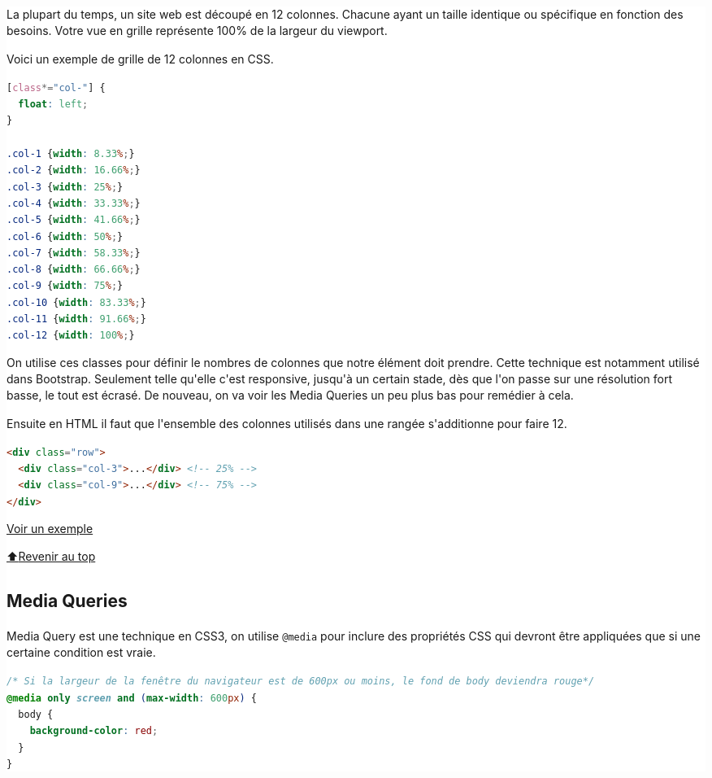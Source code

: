 La plupart du temps, un site web est découpé en 12 colonnes. Chacune ayant un taille identique ou spécifique en fonction des besoins. Votre vue en grille représente 100% de la largeur du viewport.

Voici un exemple de grille de 12 colonnes en CSS. 

```css
[class*="col-"] {
  float: left;
}

.col-1 {width: 8.33%;}
.col-2 {width: 16.66%;}
.col-3 {width: 25%;}
.col-4 {width: 33.33%;}
.col-5 {width: 41.66%;}
.col-6 {width: 50%;}
.col-7 {width: 58.33%;}
.col-8 {width: 66.66%;}
.col-9 {width: 75%;}
.col-10 {width: 83.33%;}
.col-11 {width: 91.66%;}
.col-12 {width: 100%;}
```

On utilise ces classes pour définir le nombres de colonnes que notre élément doit prendre. Cette technique est notamment utilisé dans Bootstrap. Seulement telle qu'elle c'est responsive, jusqu'à un certain stade, dès que l'on passe sur une résolution fort basse, le tout est écrasé. De nouveau, on va voir les Media Queries un peu plus bas pour remédier à cela.

Ensuite en HTML il faut que l'ensemble des colonnes utilisés dans une rangée s'additionne pour faire 12.

```html
<div class="row">
  <div class="col-3">...</div> <!-- 25% -->
  <div class="col-9">...</div> <!-- 75% -->
</div>
```

[Voir un exemple](https://www.w3schools.com/css/tryit.asp?filename=tryresponsive_styles)

[:arrow_up:Revenir au top](#Responsive-Design)

## Media Queries

Media Query est une technique en CSS3, on utilise `@media` pour inclure des propriétés CSS qui devront être appliquées que si une certaine condition est vraie.

```css
/* Si la largeur de la fenêtre du navigateur est de 600px ou moins, le fond de body deviendra rouge*/
@media only screen and (max-width: 600px) {
  body {
    background-color: red;
  }
}
```
